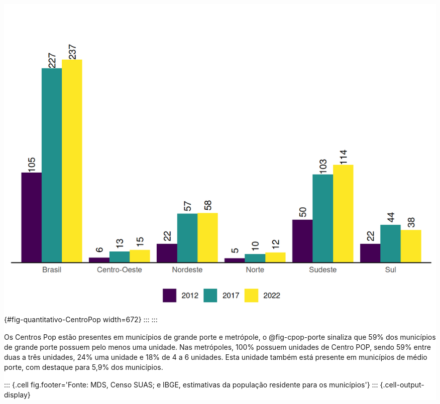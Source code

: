 ![Evolução do quantitativo de Centro POP, 2012 a 2022](unidades_files/figure-html/fig-quantitativo-CentroPop-1.png){#fig-quantitativo-CentroPop width=672}
:::
:::




Os Centros Pop estão presentes em municípios de grande porte e metrópole, o @fig-cpop-porte sinaliza que 59% dos municípios de grande porte possuem pelo menos uma unidade. Nas metrópoles, 100% possuem unidades de Centro POP, sendo 59% entre duas a três unidades, 24% uma unidade e 18% de 4 a 6 unidades. Esta unidade também está presente em municípios de médio porte, com destaque para 5,9% dos municípios.




::: {.cell fig.footer='Fonte: MDS, Censo SUAS; e IBGE, estimativas da população residente para os municípios'}
::: {.cell-output-display}